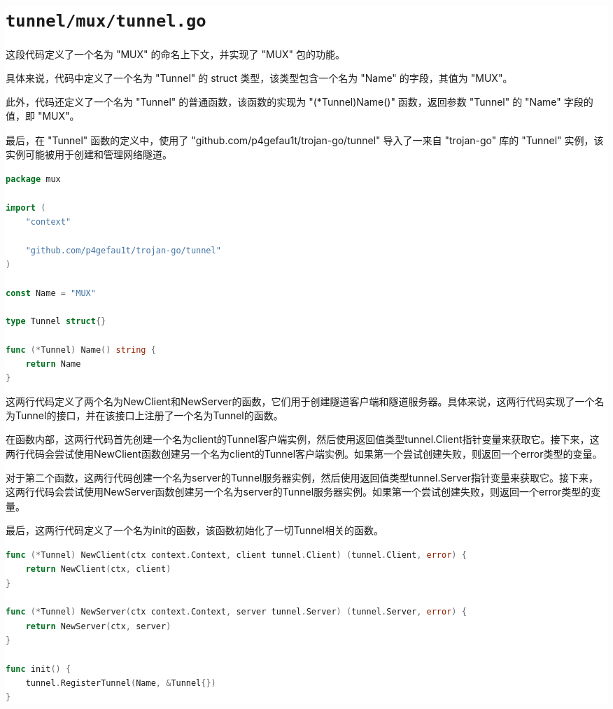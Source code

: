 # `tunnel/mux/tunnel.go`

这段代码定义了一个名为 "MUX" 的命名上下文，并实现了 "MUX" 包的功能。

具体来说，代码中定义了一个名为 "Tunnel" 的 struct 类型，该类型包含一个名为 "Name" 的字段，其值为 "MUX"。

此外，代码还定义了一个名为 "Tunnel" 的普通函数，该函数的实现为 "(*Tunnel)Name()" 函数，返回参数 "Tunnel" 的 "Name" 字段的值，即 "MUX"。

最后，在 "Tunnel" 函数的定义中，使用了 "github.com/p4gefau1t/trojan-go/tunnel" 导入了一来自 "trojan-go" 库的 "Tunnel" 实例，该实例可能被用于创建和管理网络隧道。


```go
package mux

import (
	"context"

	"github.com/p4gefau1t/trojan-go/tunnel"
)

const Name = "MUX"

type Tunnel struct{}

func (*Tunnel) Name() string {
	return Name
}

```

这两行代码定义了两个名为NewClient和NewServer的函数，它们用于创建隧道客户端和隧道服务器。具体来说，这两行代码实现了一个名为Tunnel的接口，并在该接口上注册了一个名为Tunnel的函数。

在函数内部，这两行代码首先创建一个名为client的Tunnel客户端实例，然后使用返回值类型tunnel.Client指针变量来获取它。接下来，这两行代码会尝试使用NewClient函数创建另一个名为client的Tunnel客户端实例。如果第一个尝试创建失败，则返回一个error类型的变量。

对于第二个函数，这两行代码创建一个名为server的Tunnel服务器实例，然后使用返回值类型tunnel.Server指针变量来获取它。接下来，这两行代码会尝试使用NewServer函数创建另一个名为server的Tunnel服务器实例。如果第一个尝试创建失败，则返回一个error类型的变量。

最后，这两行代码定义了一个名为init的函数，该函数初始化了一切Tunnel相关的函数。


```go
func (*Tunnel) NewClient(ctx context.Context, client tunnel.Client) (tunnel.Client, error) {
	return NewClient(ctx, client)
}

func (*Tunnel) NewServer(ctx context.Context, server tunnel.Server) (tunnel.Server, error) {
	return NewServer(ctx, server)
}

func init() {
	tunnel.RegisterTunnel(Name, &Tunnel{})
}

```
